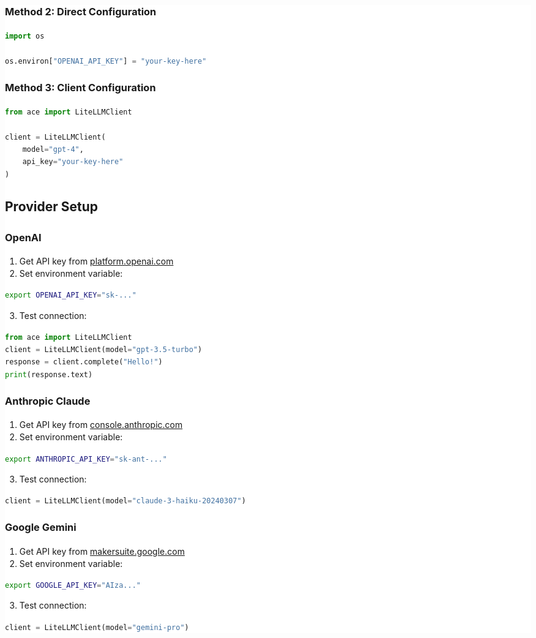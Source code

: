 ### Method 2: Direct Configuration

```python
import os

os.environ["OPENAI_API_KEY"] = "your-key-here"
```

### Method 3: Client Configuration

```python
from ace import LiteLLMClient

client = LiteLLMClient(
    model="gpt-4",
    api_key="your-key-here"
)
```

## Provider Setup

### OpenAI

1. Get API key from [platform.openai.com](https://platform.openai.com)
2. Set environment variable:
```bash
export OPENAI_API_KEY="sk-..."
```
3. Test connection:
```python
from ace import LiteLLMClient
client = LiteLLMClient(model="gpt-3.5-turbo")
response = client.complete("Hello!")
print(response.text)
```

### Anthropic Claude

1. Get API key from [console.anthropic.com](https://console.anthropic.com)
2. Set environment variable:
```bash
export ANTHROPIC_API_KEY="sk-ant-..."
```
3. Test connection:
```python
client = LiteLLMClient(model="claude-3-haiku-20240307")
```

### Google Gemini

1. Get API key from [makersuite.google.com](https://makersuite.google.com/app/apikey)
2. Set environment variable:
```bash
export GOOGLE_API_KEY="AIza..."
```
3. Test connection:
```python
client = LiteLLMClient(model="gemini-pro")
```

